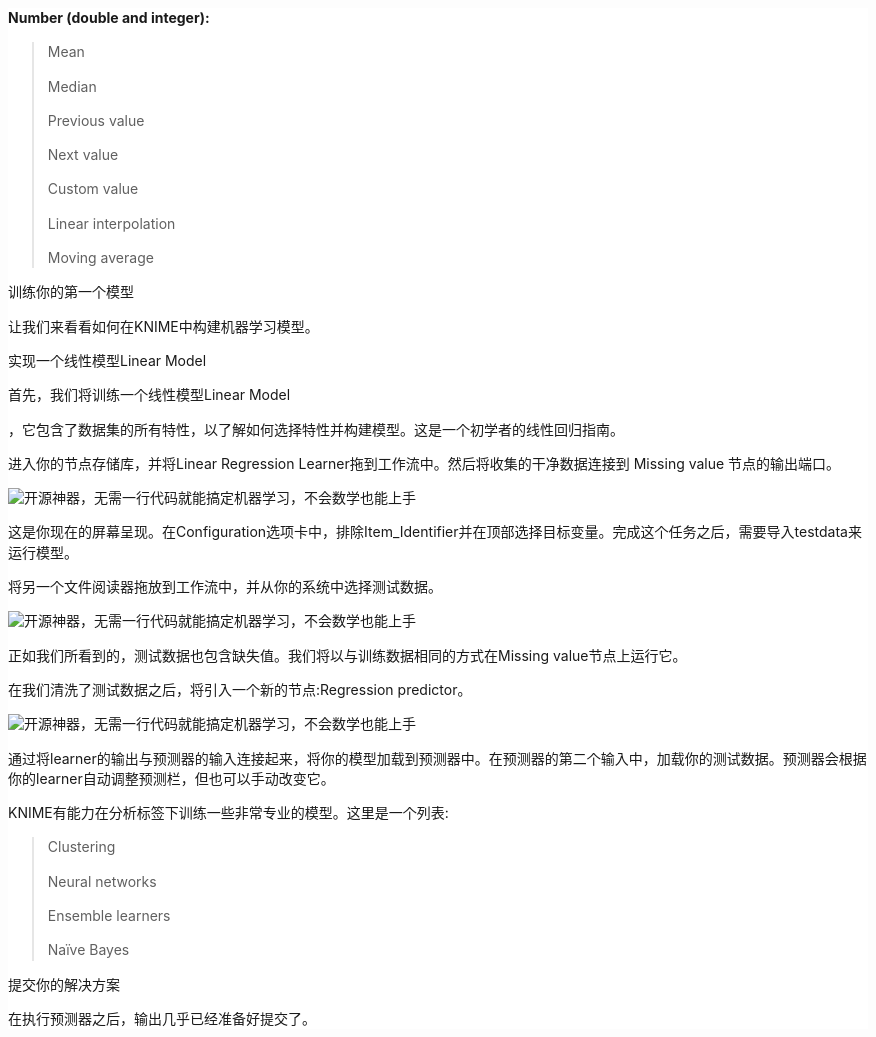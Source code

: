 **Number (double and integer):**

> Mean
> 
> Median
> 
> Previous value
> 
> Next value
> 
> Custom value
> 
> Linear interpolation
> 
> Moving average

训练你的第一个模型

让我们来看看如何在KNIME中构建机器学习模型。

实现一个线性模型Linear Model

首先，我们将训练一个线性模型Linear Model

，它包含了数据集的所有特性，以了解如何选择特性并构建模型。这是一个初学者的线性回归指南。

进入你的节点存储库，并将Linear Regression Learner拖到工作流中。然后将收集的干净数据连接到 Missing value 节点的输出端口。

![开源神器，无需一行代码就能搞定机器学习，不会数学也能上手][MRBR-EYQQ-FYAU.jpg]

这是你现在的屏幕呈现。在Configuration选项卡中，排除Item\_Identifier并在顶部选择目标变量。完成这个任务之后，需要导入testdata来运行模型。

将另一个文件阅读器拖放到工作流中，并从你的系统中选择测试数据。

![开源神器，无需一行代码就能搞定机器学习，不会数学也能上手][NA3I-I27J-2MAA.jpg]

正如我们所看到的，测试数据也包含缺失值。我们将以与训练数据相同的方式在Missing value节点上运行它。

在我们清洗了测试数据之后，将引入一个新的节点:Regression predictor。

![开源神器，无需一行代码就能搞定机器学习，不会数学也能上手][Z7JN-2YAB-NJY2.jpg]

通过将learner的输出与预测器的输入连接起来，将你的模型加载到预测器中。在预测器的第二个输入中，加载你的测试数据。预测器会根据你的learner自动调整预测栏，但也可以手动改变它。

KNIME有能力在分析标签下训练一些非常专业的模型。这里是一个列表:

> Clustering
> 
> Neural networks
> 
> Ensemble learners
> 
> Naïve Bayes

提交你的解决方案

在执行预测器之后，输出几乎已经准备好提交了。


[B2MQ-QJAJ-BFF2.jpg]: /pro/os/crawler/B2MQ-QJAJ-BFF2.jpg
[RRQB-22M3-EIQF.jpg]: /pro/os/crawler/RRQB-22M3-EIQF.jpg
[EZFQ-3IEZ-UJQM.jpg]: /pro/os/crawler/EZFQ-3IEZ-UJQM.jpg
[YJIJ-AAZI-YQNF.jpg]: /pro/os/crawler/YJIJ-AAZI-YQNF.jpg
[6Z63-QUNR-ZNYZ.jpg]: /pro/os/crawler/6Z63-QUNR-ZNYZ.jpg
[NUEE-QFZB-Z7B3.jpg]: /pro/os/crawler/NUEE-QFZB-Z7B3.jpg
[URQE-QEQI-QJAN.jpg]: /pro/os/crawler/URQE-QEQI-QJAN.jpg
[2IJR-ZRQR-7ZRM.jpg]: /pro/os/crawler/2IJR-ZRQR-7ZRM.jpg
[FMYQ-3AIQ-VA3Q.jpg]: /pro/os/crawler/FMYQ-3AIQ-VA3Q.jpg
[BQ2Q-ZU2E-J3AU.jpg]: /pro/os/crawler/BQ2Q-ZU2E-J3AU.jpg
[YEQA-RNA7-Z3UF.jpg]: /pro/os/crawler/YEQA-RNA7-Z3UF.jpg
[YEMB-7RU3-QUB2.jpg]: /pro/os/crawler/YEMB-7RU3-QUB2.jpg
[FQVF-6BBU-ZYBJ.jpg]: /pro/os/crawler/FQVF-6BBU-ZYBJ.jpg
[YFUU-FQNJ-BNYU.jpg]: /pro/os/crawler/YFUU-FQNJ-BNYU.jpg
[RIYI-UEIY-NZBY.jpg]: /pro/os/crawler/RIYI-UEIY-NZBY.jpg
[MRBR-EYQQ-FYAU.jpg]: /pro/os/crawler/MRBR-EYQQ-FYAU.jpg
[NA3I-I27J-2MAA.jpg]: /pro/os/crawler/NA3I-I27J-2MAA.jpg
[Z7JN-2YAB-NJY2.jpg]: /pro/os/crawler/Z7JN-2YAB-NJY2.jpg
[BEMM-ERZR-2I2Y.jpg]: /pro/os/crawler/BEMM-ERZR-2I2Y.jpg
[R7BU-IR7N-MQ3I.jpg]: /pro/os/crawler/R7BU-IR7N-MQ3I.jpg
[6V73-QRBZ-VNVJ.jpg]: /pro/os/crawler/6V73-QRBZ-VNVJ.jpg
[NEAA-AQBB-FUY3.jpg]: /pro/os/crawler/NEAA-AQBB-FUY3.jpg
[NNZI-VIRE-QB3I.jpg]: /pro/os/crawler/NNZI-VIRE-QB3I.jpg